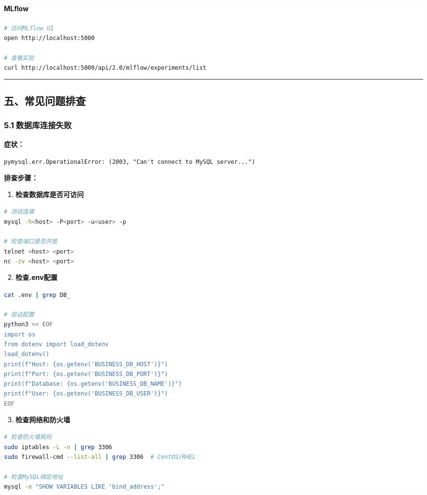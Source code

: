 #### MLflow

```bash
# 访问MLflow UI
open http://localhost:5000

# 查看实验
curl http://localhost:5000/api/2.0/mlflow/experiments/list
```

---

## 五、常见问题排查

### 5.1 数据库连接失败

**症状：**
```
pymysql.err.OperationalError: (2003, "Can't connect to MySQL server...")
```

**排查步骤：**

1. **检查数据库是否可访问**
```bash
# 测试连接
mysql -h<host> -P<port> -u<user> -p

# 检查端口是否开放
telnet <host> <port>
nc -zv <host> <port>
```

2. **检查.env配置**
```bash
cat .env | grep DB_

# 验证配置
python3 << EOF
import os
from dotenv import load_dotenv
load_dotenv()
print(f"Host: {os.getenv('BUSINESS_DB_HOST')}")
print(f"Port: {os.getenv('BUSINESS_DB_PORT')}")
print(f"Database: {os.getenv('BUSINESS_DB_NAME')}")
print(f"User: {os.getenv('BUSINESS_DB_USER')}")
EOF
```

3. **检查网络和防火墙**
```bash
# 检查防火墙规则
sudo iptables -L -n | grep 3306
sudo firewall-cmd --list-all | grep 3306  # CentOS/RHEL

# 检查MySQL绑定地址
mysql -e "SHOW VARIABLES LIKE 'bind_address';"
```
